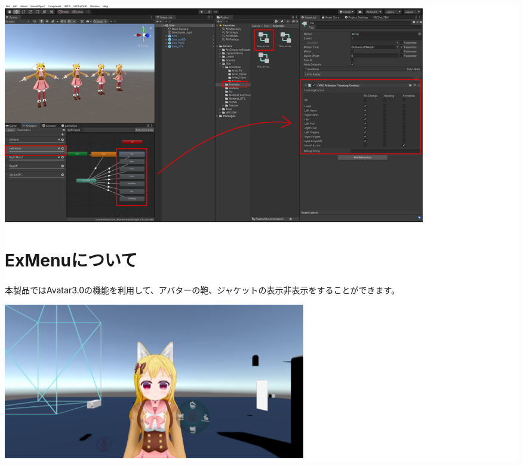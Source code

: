 <img src="Image/Other/C.png" width="700">

<br>

# ExMenuについて

本製品ではAvatar3.0の機能を利用して、アバターの鞄、ジャケットの表示非表示をすることができます。

<img src="Image/Other/A.png" width="500">
